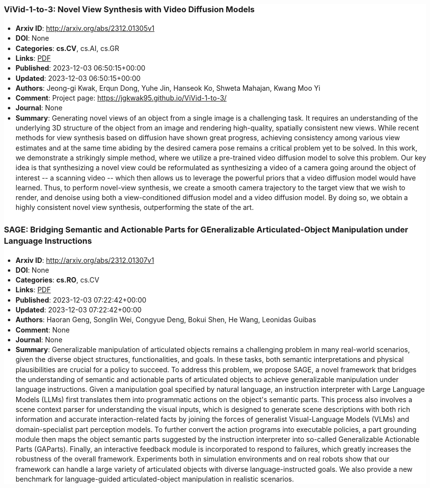 

### ViVid-1-to-3: Novel View Synthesis with Video Diffusion Models
- **Arxiv ID**: http://arxiv.org/abs/2312.01305v1
- **DOI**: None
- **Categories**: **cs.CV**, cs.AI, cs.GR
- **Links**: [PDF](http://arxiv.org/pdf/2312.01305v1)
- **Published**: 2023-12-03 06:50:15+00:00
- **Updated**: 2023-12-03 06:50:15+00:00
- **Authors**: Jeong-gi Kwak, Erqun Dong, Yuhe Jin, Hanseok Ko, Shweta Mahajan, Kwang Moo Yi
- **Comment**: Project page: https://jgkwak95.github.io/ViVid-1-to-3/
- **Journal**: None
- **Summary**: Generating novel views of an object from a single image is a challenging task. It requires an understanding of the underlying 3D structure of the object from an image and rendering high-quality, spatially consistent new views. While recent methods for view synthesis based on diffusion have shown great progress, achieving consistency among various view estimates and at the same time abiding by the desired camera pose remains a critical problem yet to be solved. In this work, we demonstrate a strikingly simple method, where we utilize a pre-trained video diffusion model to solve this problem. Our key idea is that synthesizing a novel view could be reformulated as synthesizing a video of a camera going around the object of interest -- a scanning video -- which then allows us to leverage the powerful priors that a video diffusion model would have learned. Thus, to perform novel-view synthesis, we create a smooth camera trajectory to the target view that we wish to render, and denoise using both a view-conditioned diffusion model and a video diffusion model. By doing so, we obtain a highly consistent novel view synthesis, outperforming the state of the art.



### SAGE: Bridging Semantic and Actionable Parts for GEneralizable Articulated-Object Manipulation under Language Instructions
- **Arxiv ID**: http://arxiv.org/abs/2312.01307v1
- **DOI**: None
- **Categories**: **cs.RO**, cs.CV
- **Links**: [PDF](http://arxiv.org/pdf/2312.01307v1)
- **Published**: 2023-12-03 07:22:42+00:00
- **Updated**: 2023-12-03 07:22:42+00:00
- **Authors**: Haoran Geng, Songlin Wei, Congyue Deng, Bokui Shen, He Wang, Leonidas Guibas
- **Comment**: None
- **Journal**: None
- **Summary**: Generalizable manipulation of articulated objects remains a challenging problem in many real-world scenarios, given the diverse object structures, functionalities, and goals. In these tasks, both semantic interpretations and physical plausibilities are crucial for a policy to succeed. To address this problem, we propose SAGE, a novel framework that bridges the understanding of semantic and actionable parts of articulated objects to achieve generalizable manipulation under language instructions. Given a manipulation goal specified by natural language, an instruction interpreter with Large Language Models (LLMs) first translates them into programmatic actions on the object's semantic parts. This process also involves a scene context parser for understanding the visual inputs, which is designed to generate scene descriptions with both rich information and accurate interaction-related facts by joining the forces of generalist Visual-Language Models (VLMs) and domain-specialist part perception models. To further convert the action programs into executable policies, a part grounding module then maps the object semantic parts suggested by the instruction interpreter into so-called Generalizable Actionable Parts (GAParts). Finally, an interactive feedback module is incorporated to respond to failures, which greatly increases the robustness of the overall framework. Experiments both in simulation environments and on real robots show that our framework can handle a large variety of articulated objects with diverse language-instructed goals. We also provide a new benchmark for language-guided articulated-object manipulation in realistic scenarios.
